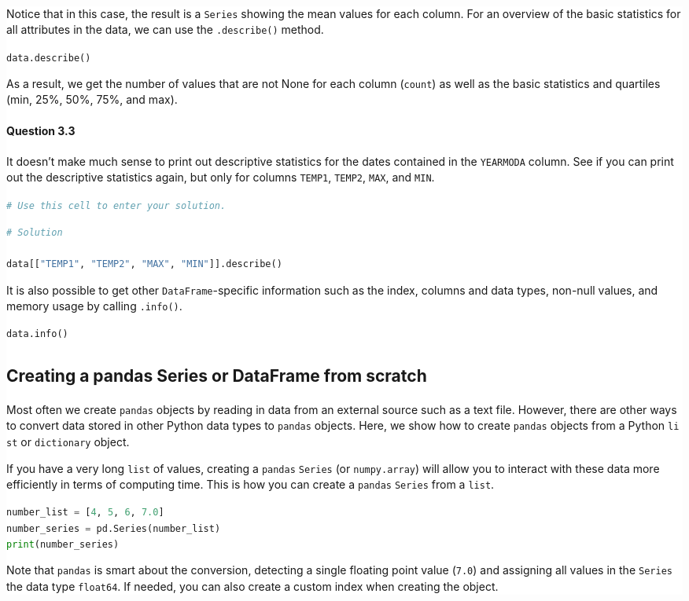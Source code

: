 Notice that in this case, the result is a `Series` showing the mean values for each column. For an overview of the basic statistics for all attributes in the data, we can use the `.describe()` method.


```python deletable=true editable=true jupyter={"outputs_hidden": false}
data.describe()
```

As a result, we get the number of values that are not None for each column (`count`) as well as the basic statistics and quartiles (min, 25%, 50%, 75%, and max).


#### Question 3.3

It doesn’t make much sense to print out descriptive statistics for the dates contained in the `YEARMODA` column. See if you can print out the descriptive statistics again, but only for columns `TEMP1`, `TEMP2`, `MAX`, and `MIN`.


```python editable=true slideshow={"slide_type": ""} tags=["remove_cell"]
# Use this cell to enter your solution.
```

```python editable=true slideshow={"slide_type": ""} tags=["hide-cell", "remove_book_cell"]
# Solution

data[["TEMP1", "TEMP2", "MAX", "MIN"]].describe()
```


It is also possible to get other `DataFrame`-specific information such as the index, columns and data types, non-null values, and memory usage by calling `.info()`.


```python editable=true slideshow={"slide_type": ""}
data.info()
```


## Creating a pandas Series or DataFrame from scratch

Most often we create `pandas` objects by reading in data from an external source such as a text file. However, there are other ways to convert data stored in other Python data types to `pandas` objects. Here, we show how to create `pandas` objects from a Python `list` or `dictionary` object.

If you have a very long `list` of values, creating a `pandas` `Series` (or `numpy.array`) will allow you to interact with these data more efficiently in terms of computing time. This is how you can create a `pandas` `Series` from a `list`.


```python deletable=true editable=true jupyter={"outputs_hidden": false} slideshow={"slide_type": ""}
number_list = [4, 5, 6, 7.0]
number_series = pd.Series(number_list)
print(number_series)
```


Note that `pandas` is smart about the conversion, detecting a single floating point value (`7.0`) and assigning all values in the `Series` the data type `float64`. If needed, you can also create a custom index when creating the object.


[^pandas]: <https://pandas.pydata.org/>
[^numpy]: <https://numpy.org/>
[^matplotlib]: <https://matplotlib.org/>
[^scipy]: <https://scipy.org/>
[^pandasdocs]: <https://pandas.pydata.org/pandas-docs/stable/>
[^pandas_ds]: <https://pandas.pydata.org/pandas-docs/stable/user_guide/dsintro.html>
[^fmi]: <https://en.ilmatieteenlaitos.fi/download-observations/>
[^readcsv]: <https://pandas.pydata.org/pandas-docs/stable/reference/api/pandas.read_csv.html>
[^pandas_io]: <https://pandas.pydata.org/pandas-docs/stable/user_guide/io.html#io-tools-text-csv-hdf5>